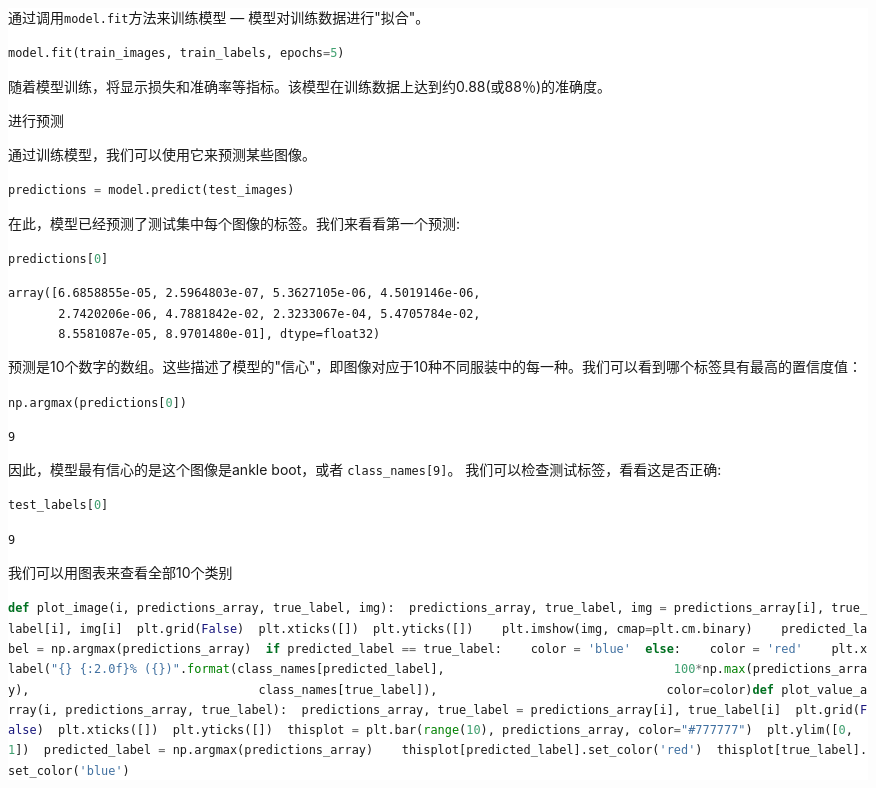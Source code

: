 通过调用`model.fit`方法来训练模型 — 模型对训练数据进行"拟合"。

```python
model.fit(train_images, train_labels, epochs=5)
```

随着模型训练，将显示损失和准确率等指标。该模型在训练数据上达到约0.88(或88％)的准确度。

进行预测

通过训练模型，我们可以使用它来预测某些图像。

```python
predictions = model.predict(test_images)
```



在此，模型已经预测了测试集中每个图像的标签。我们来看看第一个预测:

```python
predictions[0]
```



```
array([6.6858855e-05, 2.5964803e-07, 5.3627105e-06, 4.5019146e-06,
       2.7420206e-06, 4.7881842e-02, 2.3233067e-04, 5.4705784e-02,
       8.5581087e-05, 8.9701480e-01], dtype=float32)
```



预测是10个数字的数组。这些描述了模型的"信心"，即图像对应于10种不同服装中的每一种。我们可以看到哪个标签具有最高的置信度值：

```python
np.argmax(predictions[0])
```



```
9
```



因此，模型最有信心的是这个图像是ankle boot，或者 `class_names[9]`。 我们可以检查测试标签，看看这是否正确:

```python
test_labels[0]
```



```
9
```



我们可以用图表来查看全部10个类别

```python
def plot_image(i, predictions_array, true_label, img):  predictions_array, true_label, img = predictions_array[i], true_label[i], img[i]  plt.grid(False)  plt.xticks([])  plt.yticks([])    plt.imshow(img, cmap=plt.cm.binary)    predicted_label = np.argmax(predictions_array)  if predicted_label == true_label:    color = 'blue'  else:    color = 'red'    plt.xlabel("{} {:2.0f}% ({})".format(class_names[predicted_label],                                100*np.max(predictions_array),                                class_names[true_label]),                                color=color)def plot_value_array(i, predictions_array, true_label):  predictions_array, true_label = predictions_array[i], true_label[i]  plt.grid(False)  plt.xticks([])  plt.yticks([])  thisplot = plt.bar(range(10), predictions_array, color="#777777")  plt.ylim([0, 1])  predicted_label = np.argmax(predictions_array)    thisplot[predicted_label].set_color('red')  thisplot[true_label].set_color('blue')
```
